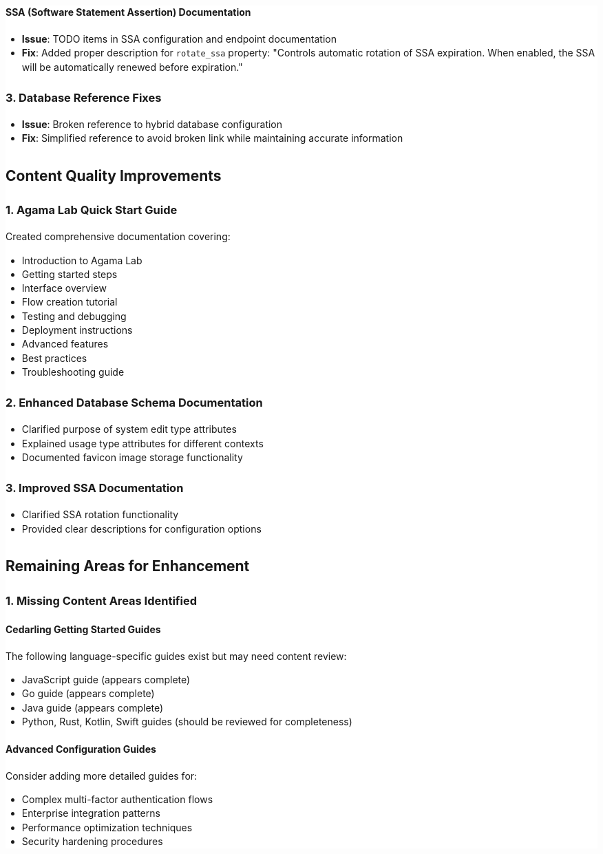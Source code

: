 #### SSA (Software Statement Assertion) Documentation
- **Issue**: TODO items in SSA configuration and endpoint documentation
- **Fix**: Added proper description for `rotate_ssa` property: "Controls automatic rotation of SSA expiration. When enabled, the SSA will be automatically renewed before expiration."

### 3. Database Reference Fixes
- **Issue**: Broken reference to hybrid database configuration
- **Fix**: Simplified reference to avoid broken link while maintaining accurate information

## Content Quality Improvements

### 1. Agama Lab Quick Start Guide
Created comprehensive documentation covering:
- Introduction to Agama Lab
- Getting started steps
- Interface overview
- Flow creation tutorial
- Testing and debugging
- Deployment instructions
- Advanced features
- Best practices
- Troubleshooting guide

### 2. Enhanced Database Schema Documentation
- Clarified purpose of system edit type attributes
- Explained usage type attributes for different contexts
- Documented favicon image storage functionality

### 3. Improved SSA Documentation
- Clarified SSA rotation functionality
- Provided clear descriptions for configuration options

## Remaining Areas for Enhancement

### 1. Missing Content Areas Identified

#### Cedarling Getting Started Guides
The following language-specific guides exist but may need content review:
- JavaScript guide (appears complete)
- Go guide (appears complete)  
- Java guide (appears complete)
- Python, Rust, Kotlin, Swift guides (should be reviewed for completeness)

#### Advanced Configuration Guides
Consider adding more detailed guides for:
- Complex multi-factor authentication flows
- Enterprise integration patterns
- Performance optimization techniques
- Security hardening procedures
